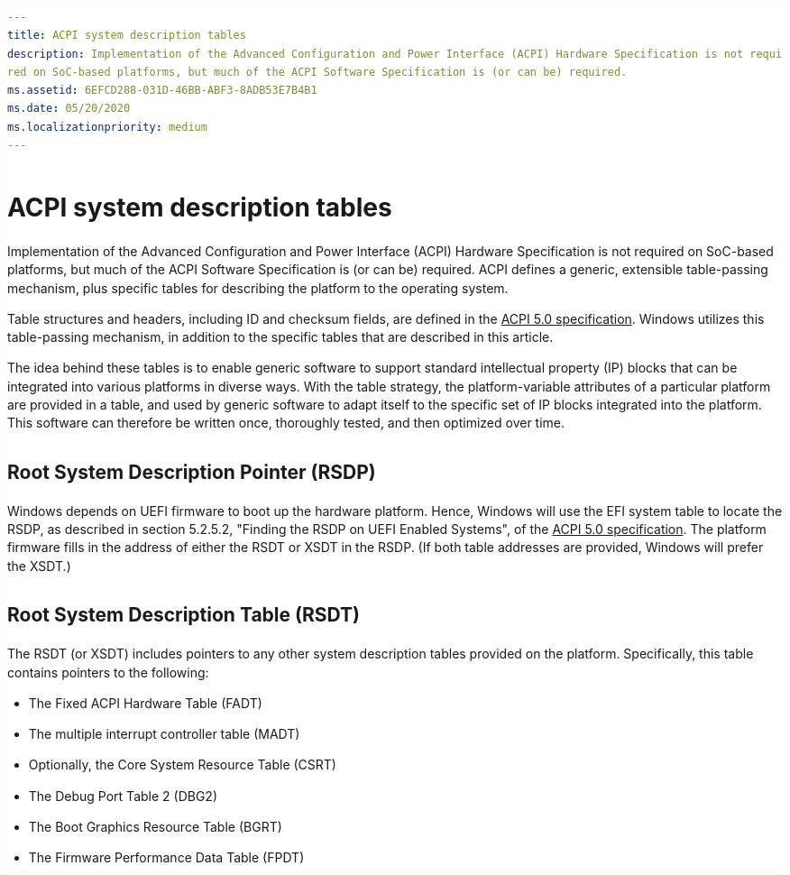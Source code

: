 ```yaml
---
title: ACPI system description tables
description: Implementation of the Advanced Configuration and Power Interface (ACPI) Hardware Specification is not required on SoC-based platforms, but much of the ACPI Software Specification is (or can be) required.
ms.assetid: 6EFCD288-031D-46BB-ABF3-8ADB53E7B4B1
ms.date: 05/20/2020
ms.localizationpriority: medium
---
```


# ACPI system description tables

Implementation of the Advanced Configuration and Power Interface (ACPI) Hardware Specification is not required on SoC-based platforms, but much of the ACPI Software Specification is (or can be) required. ACPI defines a generic, extensible table-passing mechanism, plus specific tables for describing the platform to the operating system.

Table structures and headers, including ID and checksum fields, are defined in the [ACPI 5.0 specification](https://uefi.org/specifications). Windows utilizes this table-passing mechanism, in addition to the specific tables that are described in this article.

The idea behind these tables is to enable generic software to support standard intellectual property (IP) blocks that can be integrated into various platforms in diverse ways. With the table strategy, the platform-variable attributes of a particular platform are provided in a table, and used by generic software to adapt itself to the specific set of IP blocks integrated into the platform. This software can therefore be written once, thoroughly tested, and then optimized over time.

## Root System Description Pointer (RSDP)

Windows depends on UEFI firmware to boot up the hardware platform. Hence, Windows will use the EFI system table to locate the RSDP, as described in section 5.2.5.2, "Finding the RSDP on UEFI Enabled Systems", of the [ACPI 5.0 specification](https://uefi.org/specifications). The platform firmware fills in the address of either the RSDT or XSDT in the RSDP. (If both table addresses are provided, Windows will prefer the XSDT.)

## Root System Description Table (RSDT)

The RSDT (or XSDT) includes pointers to any other system description tables provided on the platform. Specifically, this table contains pointers to the following:

- The Fixed ACPI Hardware Table (FADT)

- The multiple interrupt controller table (MADT)

- Optionally, the Core System Resource Table (CSRT)

- The Debug Port Table 2 (DBG2)

- The Boot Graphics Resource Table (BGRT)

- The Firmware Performance Data Table (FPDT)
